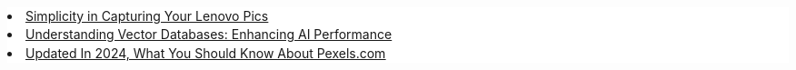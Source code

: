 <li><a href="https://screen-sharing-recording.techidaily.com/simplicity-in-capturing-your-lenovo-pics/"><u>Simplicity in Capturing Your Lenovo Pics</u></a></li>
<li><a href="https://tech-revival.techidaily.com/understanding-vector-databases-enhancing-ai-performance/"><u>Understanding Vector Databases: Enhancing AI Performance</u></a></li>
<li><a href="https://sound-optimizing.techidaily.com/updated-in-2024-what-you-should-know-about-pexelscom/"><u>Updated In 2024, What You Should Know About Pexels.com</u></a></li>
</ul></div>

